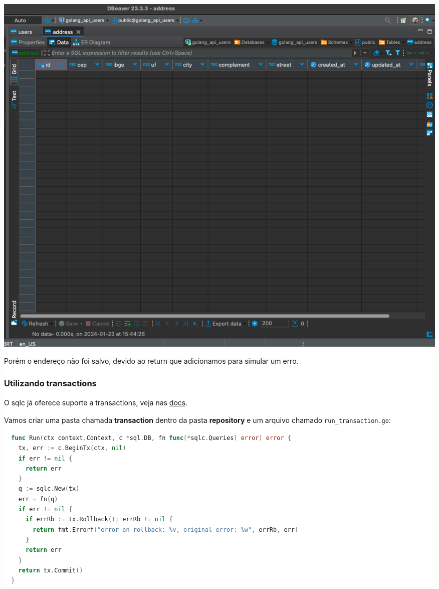 ![Dbeaver](sdfsdfs5fghGH34456.png)

Porém o endereço não foi salvo, devido ao return que adicionamos para simular um erro.

### Utilizando transactions

O sqlc já oferece suporte a transactions, veja nas [docs](https://docs.sqlc.dev/en/latest/howto/transactions.html).

Vamos criar uma pasta chamada **transaction** dentro da pasta **repository** e um arquivo chamado `run_transaction.go`:

```go
  func Run(ctx context.Context, c *sql.DB, fn func(*sqlc.Queries) error) error {
    tx, err := c.BeginTx(ctx, nil)
    if err != nil {
      return err
    }
    q := sqlc.New(tx)
    err = fn(q)
    if err != nil {
      if errRb := tx.Rollback(); errRb != nil {
        return fmt.Errorf("error on rollback: %v, original error: %w", errRb, err)
      }
      return err
    }
    return tx.Commit()
  }
```
